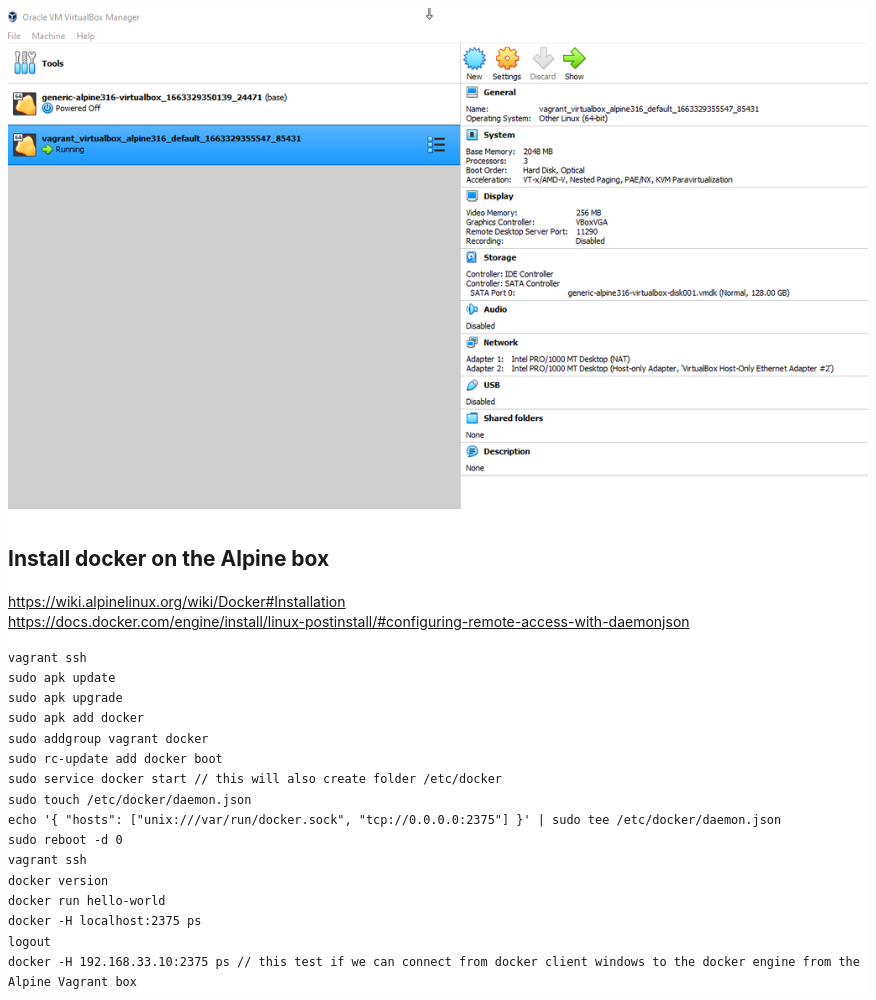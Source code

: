 ![01_vm_virtualbox-alpine.png](./images/01_vm_virtualbox-alpine.png)

## Install docker on the Alpine box

https://wiki.alpinelinux.org/wiki/Docker#Installation   
https://docs.docker.com/engine/install/linux-postinstall/#configuring-remote-access-with-daemonjson

```
vagrant ssh
sudo apk update
sudo apk upgrade
sudo apk add docker
sudo addgroup vagrant docker
sudo rc-update add docker boot
sudo service docker start // this will also create folder /etc/docker
sudo touch /etc/docker/daemon.json
echo '{ "hosts": ["unix:///var/run/docker.sock", "tcp://0.0.0.0:2375"] }' | sudo tee /etc/docker/daemon.json
sudo reboot -d 0
vagrant ssh
docker version
docker run hello-world
docker -H localhost:2375 ps
logout
docker -H 192.168.33.10:2375 ps // this test if we can connect from docker client windows to the docker engine from the Alpine Vagrant box
```
